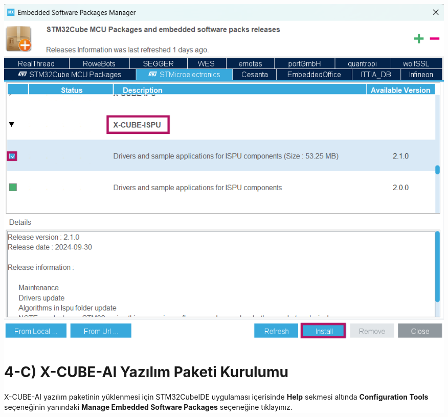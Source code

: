   <img width="100%" height="100%" src="Additionals/ispu_install.png">
</div>
<br />

# 4-C) X-CUBE-AI Yazılım Paketi Kurulumu 
X-CUBE-AI yazılım paketinin yüklenmesi için STM32CubeIDE uygulaması içerisinde **Help** sekmesi altında **Configuration Tools** seçeneğinin yanındaki **Manage Embedded Software Packages** seçeneğine tıklayınız.
<br />
<div align="center">
